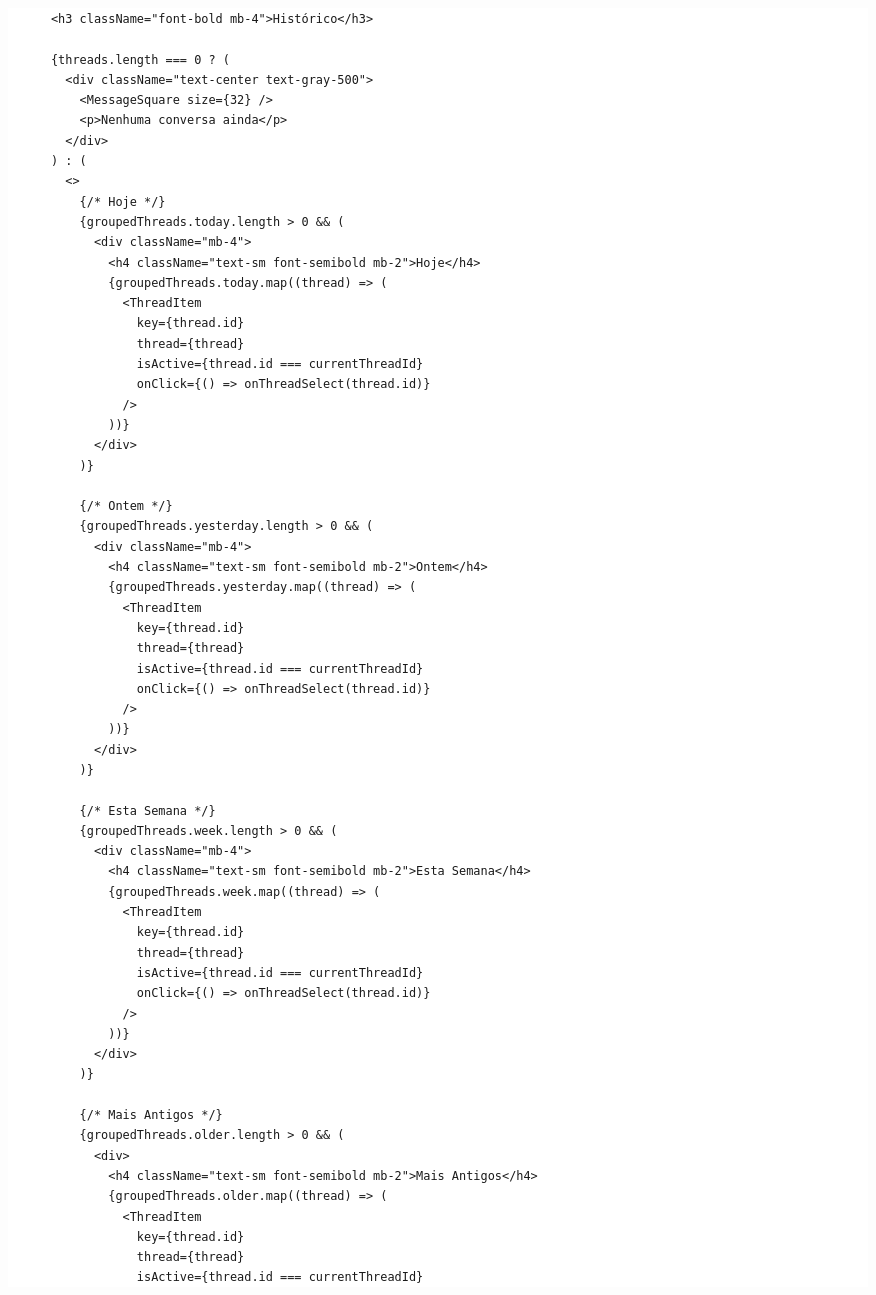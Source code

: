   ```tsx
        <h3 className="font-bold mb-4">Histórico</h3>

        {threads.length === 0 ? (
          <div className="text-center text-gray-500">
            <MessageSquare size={32} />
            <p>Nenhuma conversa ainda</p>
          </div>
        ) : (
          <>
            {/* Hoje */}
            {groupedThreads.today.length > 0 && (
              <div className="mb-4">
                <h4 className="text-sm font-semibold mb-2">Hoje</h4>
                {groupedThreads.today.map((thread) => (
                  <ThreadItem
                    key={thread.id}
                    thread={thread}
                    isActive={thread.id === currentThreadId}
                    onClick={() => onThreadSelect(thread.id)}
                  />
                ))}
              </div>
            )}

            {/* Ontem */}
            {groupedThreads.yesterday.length > 0 && (
              <div className="mb-4">
                <h4 className="text-sm font-semibold mb-2">Ontem</h4>
                {groupedThreads.yesterday.map((thread) => (
                  <ThreadItem
                    key={thread.id}
                    thread={thread}
                    isActive={thread.id === currentThreadId}
                    onClick={() => onThreadSelect(thread.id)}
                  />
                ))}
              </div>
            )}

            {/* Esta Semana */}
            {groupedThreads.week.length > 0 && (
              <div className="mb-4">
                <h4 className="text-sm font-semibold mb-2">Esta Semana</h4>
                {groupedThreads.week.map((thread) => (
                  <ThreadItem
                    key={thread.id}
                    thread={thread}
                    isActive={thread.id === currentThreadId}
                    onClick={() => onThreadSelect(thread.id)}
                  />
                ))}
              </div>
            )}

            {/* Mais Antigos */}
            {groupedThreads.older.length > 0 && (
              <div>
                <h4 className="text-sm font-semibold mb-2">Mais Antigos</h4>
                {groupedThreads.older.map((thread) => (
                  <ThreadItem
                    key={thread.id}
                    thread={thread}
                    isActive={thread.id === currentThreadId}
  ```